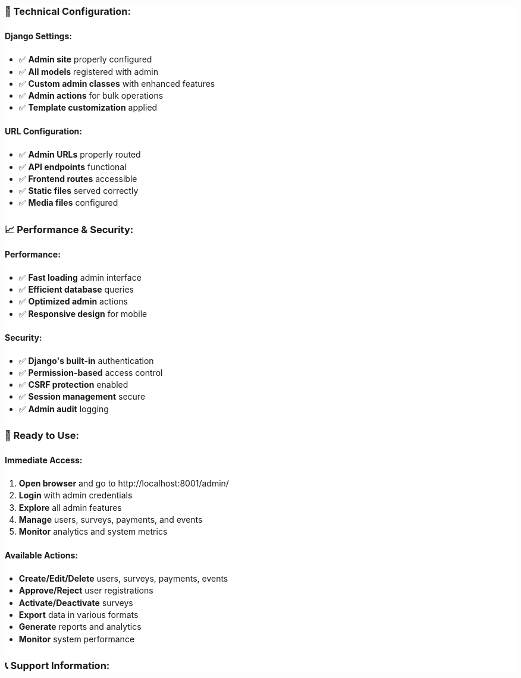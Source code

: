 ### **🔧 Technical Configuration:**

#### **Django Settings:**
- ✅ **Admin site** properly configured
- ✅ **All models** registered with admin
- ✅ **Custom admin classes** with enhanced features
- ✅ **Admin actions** for bulk operations
- ✅ **Template customization** applied

#### **URL Configuration:**
- ✅ **Admin URLs** properly routed
- ✅ **API endpoints** functional
- ✅ **Frontend routes** accessible
- ✅ **Static files** served correctly
- ✅ **Media files** configured

### **📈 Performance & Security:**

#### **Performance:**
- ✅ **Fast loading** admin interface
- ✅ **Efficient database** queries
- ✅ **Optimized admin** actions
- ✅ **Responsive design** for mobile

#### **Security:**
- ✅ **Django's built-in** authentication
- ✅ **Permission-based** access control
- ✅ **CSRF protection** enabled
- ✅ **Session management** secure
- ✅ **Admin audit** logging

### **🚀 Ready to Use:**

#### **Immediate Access:**
1. **Open browser** and go to http://localhost:8001/admin/
2. **Login** with admin credentials
3. **Explore** all admin features
4. **Manage** users, surveys, payments, and events
5. **Monitor** analytics and system metrics

#### **Available Actions:**
- **Create/Edit/Delete** users, surveys, payments, events
- **Approve/Reject** user registrations
- **Activate/Deactivate** surveys
- **Export** data in various formats
- **Generate** reports and analytics
- **Monitor** system performance

### **📞 Support Information:**
